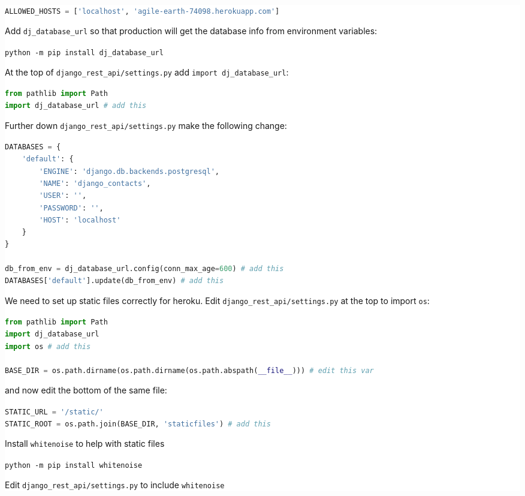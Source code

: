 ```python
ALLOWED_HOSTS = ['localhost', 'agile-earth-74098.herokuapp.com']
```

Add `dj_database_url` so that production will get the database info from environment variables:

```
python -m pip install dj_database_url
```

At the top of `django_rest_api/settings.py` add `import dj_database_url`:

```python
from pathlib import Path
import dj_database_url # add this
```

Further down `django_rest_api/settings.py` make the following change:

```python
DATABASES = {
    'default': {
        'ENGINE': 'django.db.backends.postgresql',
        'NAME': 'django_contacts',
        'USER': '',
        'PASSWORD': '',
        'HOST': 'localhost'
    }
}

db_from_env = dj_database_url.config(conn_max_age=600) # add this
DATABASES['default'].update(db_from_env) # add this
```

We need to set up static files correctly for heroku.  Edit `django_rest_api/settings.py` at the top to import `os`:

```python
from pathlib import Path
import dj_database_url
import os # add this

BASE_DIR = os.path.dirname(os.path.dirname(os.path.abspath(__file__))) # edit this var
```

and now edit the bottom of the same file:

```python
STATIC_URL = '/static/'
STATIC_ROOT = os.path.join(BASE_DIR, 'staticfiles') # add this
```

Install `whitenoise` to help with static files

```
python -m pip install whitenoise
```

Edit `django_rest_api/settings.py` to include `whitenoise`
